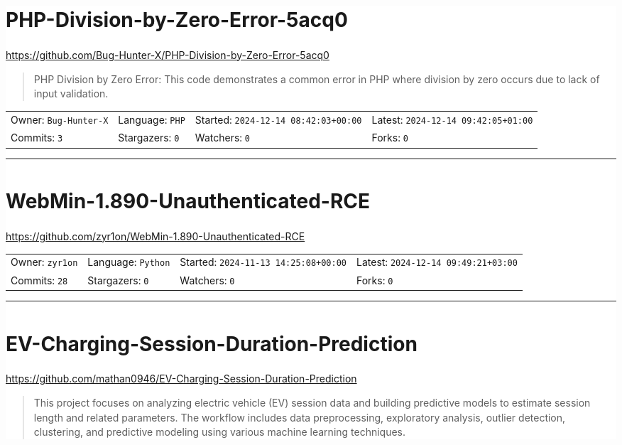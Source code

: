
# PHP-Division-by-Zero-Error-5acq0

https://github.com/Bug-Hunter-X/PHP-Division-by-Zero-Error-5acq0
<blockquote>
PHP Division by Zero Error: This code demonstrates a common error in PHP where division by zero occurs due to lack of input validation.
</blockquote>

<table><tr>
<tr><td>Owner: <code>Bug-Hunter-X</code></td>
    <td>Language: <code>PHP</code></td>
    <td>Started: <code>2024-12-14 08:42:03+00:00</code></td>
    <td>Latest: <code>2024-12-14 09:42:05+01:00</code></td></tr>
<tr><td>Commits: <code>3</code></td>
    <td>Stargazers: <code>0</code></td>
    <td>Watchers: <code>0</code></td>
    <td>Forks: <code>0</code></td></tr>
</table>

---

# WebMin-1.890-Unauthenticated-RCE

https://github.com/zyr1on/WebMin-1.890-Unauthenticated-RCE
<blockquote>
<no description>
</blockquote>

<table><tr>
<tr><td>Owner: <code>zyr1on</code></td>
    <td>Language: <code>Python</code></td>
    <td>Started: <code>2024-11-13 14:25:08+00:00</code></td>
    <td>Latest: <code>2024-12-14 09:49:21+03:00</code></td></tr>
<tr><td>Commits: <code>28</code></td>
    <td>Stargazers: <code>0</code></td>
    <td>Watchers: <code>0</code></td>
    <td>Forks: <code>0</code></td></tr>
</table>

---

# EV-Charging-Session-Duration-Prediction

https://github.com/mathan0946/EV-Charging-Session-Duration-Prediction
<blockquote>
This project focuses on analyzing electric vehicle (EV) session data and building predictive models to estimate session length and related parameters. The workflow includes data preprocessing, exploratory analysis, outlier detection, clustering, and predictive modeling using various machine learning techniques.
</blockquote>
